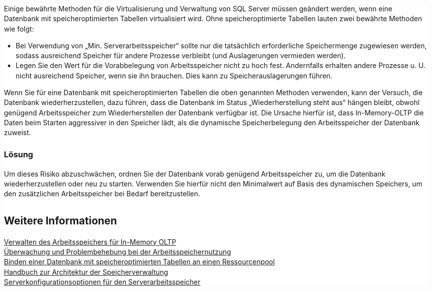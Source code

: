 Einige bewährte Methoden für die Virtualisierung und Verwaltung von SQL Server müssen geändert werden, wenn eine Datenbank mit speicheroptimierten Tabellen virtualisiert wird. Ohne speicheroptimierte Tabellen lauten zwei bewährte Methoden wie folgt:
-  Bei Verwendung von „Min. Serverarbeitsspeicher“ sollte nur die tatsächlich erforderliche Speichermenge zugewiesen werden, sodass ausreichend Speicher für andere Prozesse verbleibt (und Auslagerungen vermieden werden).
-  Legen Sie den Wert für die Vorabbelegung von Arbeitsspeicher nicht zu hoch fest. Andernfalls erhalten andere Prozesse u. U. nicht ausreichend Speicher, wenn sie ihn brauchen. Dies kann zu Speicherauslagerungen führen.

Wenn Sie für eine Datenbank mit speicheroptimierten Tabellen die oben genannten Methoden verwenden, kann der Versuch, die Datenbank wiederherzustellen, dazu führen, dass die Datenbank im Status „Wiederherstellung steht aus“ hängen bleibt, obwohl genügend Arbeitsspeicher zum Wiederherstellen der Datenbank verfügbar ist. Die Ursache hierfür ist, dass In-Memory-OLTP die Daten beim Starten aggressiver in den Speicher lädt, als die dynamische Speicherbelegung den Arbeitsspeicher der Datenbank zuweist.

### <a name="resolution"></a>Lösung
Um dieses Risiko abzuschwächen, ordnen Sie der Datenbank vorab genügend Arbeitsspeicher zu, um die Datenbank wiederherzustellen oder neu zu starten. Verwenden Sie hierfür nicht den Minimalwert auf Basis des dynamischen Speichers, um den zusätzlichen Arbeitsspeicher bei Bedarf bereitzustellen.
  
## <a name="see-also"></a>Weitere Informationen  
 [Verwalten des Arbeitsspeichers für In-Memory OLTP](https://msdn.microsoft.com/library/d82f21fa-6be1-4723-a72e-f2526fafd1b6)   
 [Überwachung und Problembehebung bei der Arbeitsspeichernutzung](../../relational-databases/in-memory-oltp/monitor-and-troubleshoot-memory-usage.md)   
 [Binden einer Datenbank mit speicheroptimierten Tabellen an einen Ressourcenpool](../../relational-databases/in-memory-oltp/bind-a-database-with-memory-optimized-tables-to-a-resource-pool.md)   
 [Handbuch zur Architektur der Speicherverwaltung](../../relational-databases/memory-management-architecture-guide.md)  
 [Serverkonfigurationsoptionen für den Serverarbeitsspeicher](../../database-engine/configure-windows/server-memory-server-configuration-options.md) 
  
